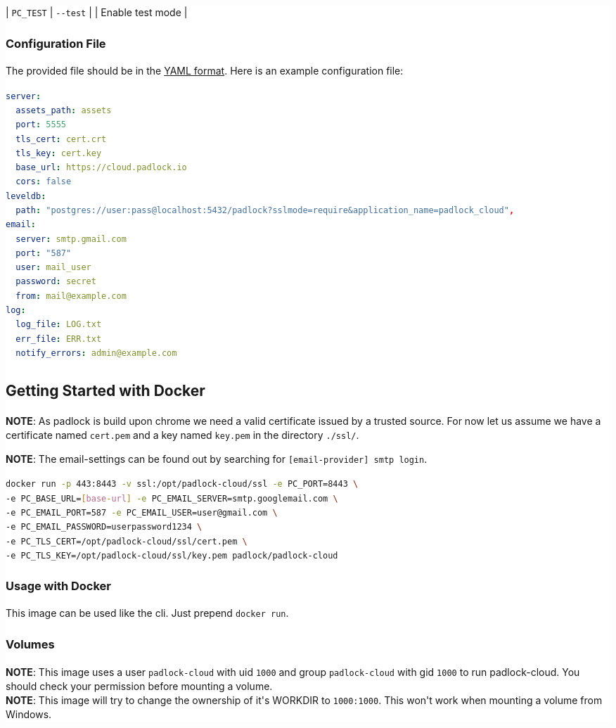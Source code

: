 | `PC_TEST`            | `--test`               |                      | Enable test mode                             |

### Configuration File

The provided file should be in the
[YAML format](http://yaml.org/). Here is an example configuration file:

```yaml
server:
  assets_path: assets
  port: 5555
  tls_cert: cert.crt
  tls_key: cert.key
  base_url: https://cloud.padlock.io
  cors: false
leveldb:
  path: "postgres://user:pass@localhost:5432/padlock?sslmode=require&application_name=padlock_cloud",
email:
  server: smtp.gmail.com
  port: "587"
  user: mail_user
  password: secret
  from: mail@example.com
log:
  log_file: LOG.txt
  err_file: ERR.txt
  notify_errors: admin@example.com
```

## Getting Started with Docker
**NOTE**: As padlock is build upon chrome we need a valid certificate issued
by a trusted source. For now let us assume we have a certificate named
`cert.pem` and a key named `key.pem` in the directory `./ssl/`.

**NOTE**: The email-settings can be found out by searching for 
`[email-provider] smtp login`.

```sh
docker run -p 443:8443 -v ssl:/opt/padlock-cloud/ssl -e PC_PORT=8443 \
-e PC_BASE_URL=[base-url] -e PC_EMAIL_SERVER=smtp.googlemail.com \
-e PC_EMAIL_PORT=587 -e PC_EMAIL_USER=user@gmail.com \
-e PC_EMAIL_PASSWORD=userpassword1234 \
-e PC_TLS_CERT=/opt/padlock-cloud/ssl/cert.pem \
-e PC_TLS_KEY=/opt/padlock-cloud/ssl/key.pem padlock/padlock-cloud
```

### Usage with Docker
This image can be used like the cli. Just prepend `docker run`.

### Volumes
**NOTE**: This image uses a user `padlock-cloud` with uid `1000` and group 
`padlock-cloud` with gid `1000` to run padlock-cloud. You should check your 
permission before mounting a volume.  
**NOTE**: This image will try to change the ownership of it's WORKDIR to 
`1000:1000`. This won't work when mounting a volume from Windows.  

